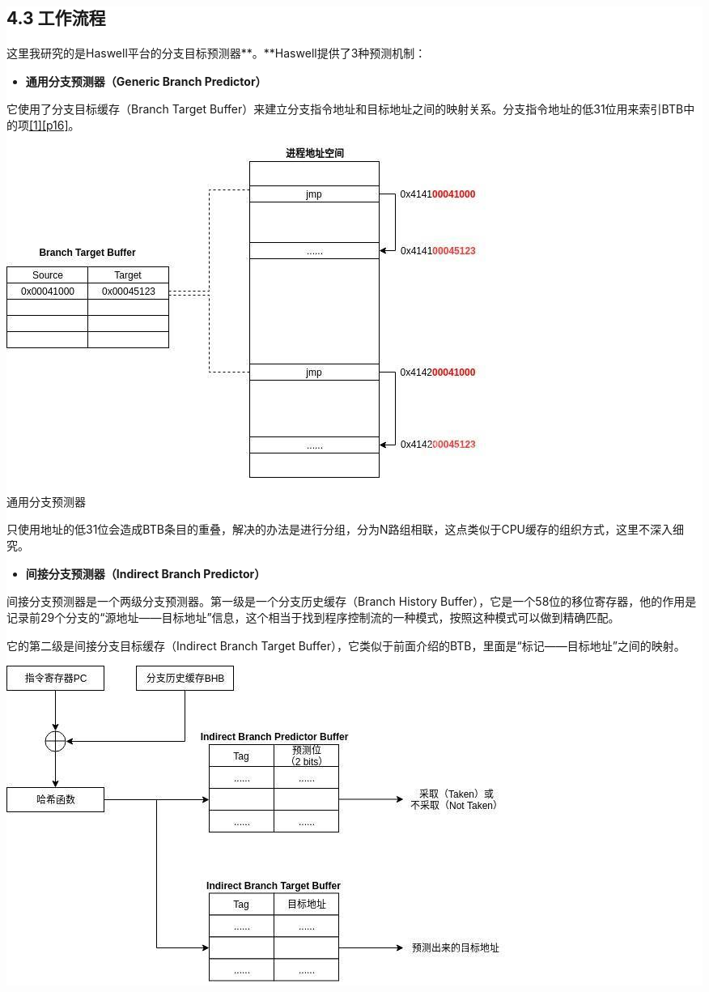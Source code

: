 ## 4.3 工作流程

这里我研究的是Haswell平台的分支目标预测器**。**Haswell提供了3种预测机制：

- **通用分支预测器（Generic Branch Predictor）**

它使用了分支目标缓存（Branch Target Buffer）来建立分支指令地址和目标地址之间的映射关系。分支指令地址的低31位用来索引BTB中的项[[1][p16]](https://events19.linuxfoundation.cn/wp-content/uploads/2017/11/Understanding-Spectre-v2-and-How-the-Vulnerability-Impact-the-Cloud-Security_Gavin-Guo.pdf)。

![通用分支预测器](/assets/posts/2019-09-04-深入Spectre-V2--跨进程泄漏敏感信息/image.png)

通用分支预测器

只使用地址的低31位会造成BTB条目的重叠，解决的办法是进行分组，分为N路组相联，这点类似于CPU缓存的组织方式，这里不深入细究。

- **间接分支预测器（Indirect Branch Predictor）**

间接分支预测器是一个两级分支预测器。第一级是一个分支历史缓存（Branch History Buffer），它是一个58位的移位寄存器，他的作用是记录前29个分支的“源地址——目标地址”信息，这个相当于找到程序控制流的一种模式，按照这种模式可以做到精确匹配。

它的第二级是间接分支目标缓存（Indirect Branch Target Buffer），它类似于前面介绍的BTB，里面是“标记——目标地址”之间的映射。

![间接分支预测器](/assets/posts/2019-09-04-深入Spectre-V2--跨进程泄漏敏感信息/image%201.png)
